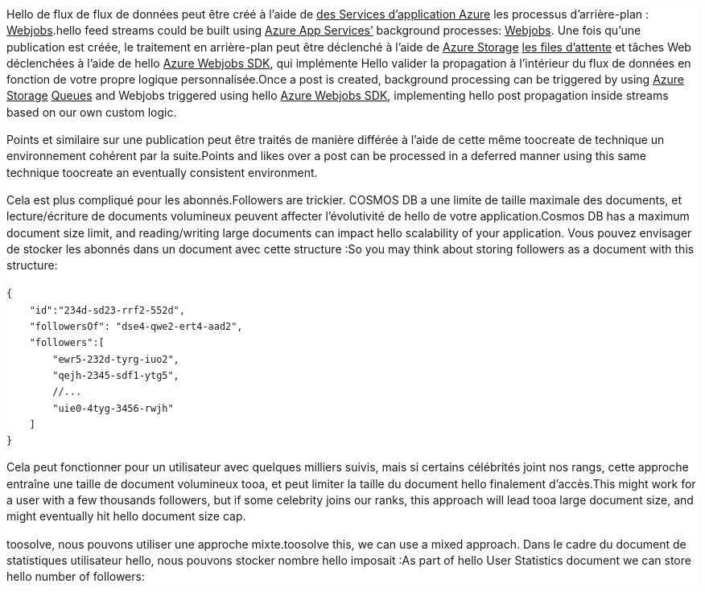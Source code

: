 <span data-ttu-id="59437-136">Hello de flux de flux de données peut être créé à l’aide de [des Services d’application Azure](https://azure.microsoft.com/services/app-service/) les processus d’arrière-plan : [Webjobs](../app-service-web/web-sites-create-web-jobs.md).</span><span class="sxs-lookup"><span data-stu-id="59437-136">hello feed streams could be built using [Azure App Services’](https://azure.microsoft.com/services/app-service/) background processes: [Webjobs](../app-service-web/web-sites-create-web-jobs.md).</span></span> <span data-ttu-id="59437-137">Une fois qu’une publication est créée, le traitement en arrière-plan peut être déclenché à l’aide de [Azure Storage](https://azure.microsoft.com/services/storage/) [les files d’attente](../storage/queues/storage-dotnet-how-to-use-queues.md) et tâches Web déclenchées à l’aide de hello [Azure Webjobs SDK](../app-service-web/websites-dotnet-webjobs-sdk.md), qui implémente Hello valider la propagation à l’intérieur du flux de données en fonction de votre propre logique personnalisée.</span><span class="sxs-lookup"><span data-stu-id="59437-137">Once a post is created, background processing can be triggered by using [Azure Storage](https://azure.microsoft.com/services/storage/) [Queues](../storage/queues/storage-dotnet-how-to-use-queues.md) and Webjobs triggered using hello [Azure Webjobs SDK](../app-service-web/websites-dotnet-webjobs-sdk.md), implementing hello post propagation inside streams based on our own custom logic.</span></span> 

<span data-ttu-id="59437-138">Points et similaire sur une publication peut être traités de manière différée à l’aide de cette même toocreate de technique un environnement cohérent par la suite.</span><span class="sxs-lookup"><span data-stu-id="59437-138">Points and likes over a post can be processed in a deferred manner using this same technique toocreate an eventually consistent environment.</span></span>

<span data-ttu-id="59437-139">Cela est plus compliqué pour les abonnés.</span><span class="sxs-lookup"><span data-stu-id="59437-139">Followers are trickier.</span></span> <span data-ttu-id="59437-140">COSMOS DB a une limite de taille maximale des documents, et lecture/écriture de documents volumineux peuvent affecter l’évolutivité de hello de votre application.</span><span class="sxs-lookup"><span data-stu-id="59437-140">Cosmos DB has a maximum document size limit, and reading/writing large documents can impact hello scalability of your application.</span></span> <span data-ttu-id="59437-141">Vous pouvez envisager de stocker les abonnés dans un document avec cette structure :</span><span class="sxs-lookup"><span data-stu-id="59437-141">So you may think about storing followers as a document with this structure:</span></span>

    {
        "id":"234d-sd23-rrf2-552d",
        "followersOf": "dse4-qwe2-ert4-aad2",
        "followers":[
            "ewr5-232d-tyrg-iuo2",
            "qejh-2345-sdf1-ytg5",
            //...
            "uie0-4tyg-3456-rwjh"
        ]
    }

<span data-ttu-id="59437-142">Cela peut fonctionner pour un utilisateur avec quelques milliers suivis, mais si certains célébrités joint nos rangs, cette approche entraîne une taille de document volumineux tooa, et peut limiter la taille du document hello finalement d’accès.</span><span class="sxs-lookup"><span data-stu-id="59437-142">This might work for a user with a few thousands followers, but if some celebrity joins our ranks, this approach will lead tooa large document size, and might eventually hit hello document size cap.</span></span>

<span data-ttu-id="59437-143">toosolve, nous pouvons utiliser une approche mixte.</span><span class="sxs-lookup"><span data-stu-id="59437-143">toosolve this, we can use a mixed approach.</span></span> <span data-ttu-id="59437-144">Dans le cadre du document de statistiques utilisateur hello, nous pouvons stocker nombre hello imposait :</span><span class="sxs-lookup"><span data-stu-id="59437-144">As part of hello User Statistics document we can store hello number of followers:</span></span>
